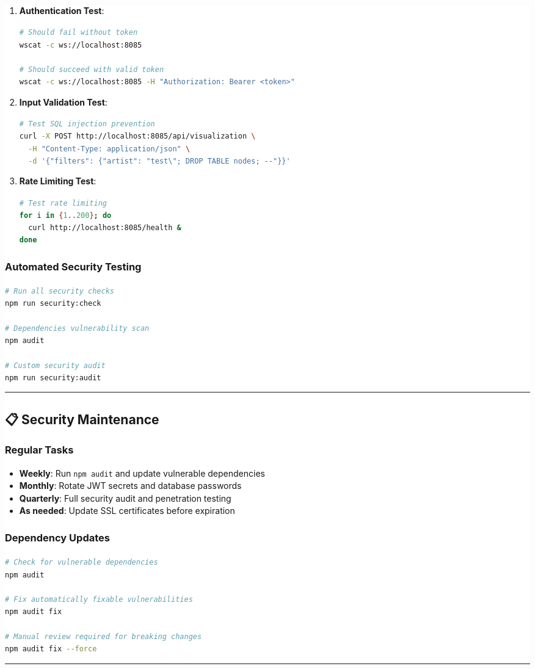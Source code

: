 1. **Authentication Test**:
   ```bash
   # Should fail without token
   wscat -c ws://localhost:8085
   
   # Should succeed with valid token
   wscat -c ws://localhost:8085 -H "Authorization: Bearer <token>"
   ```

2. **Input Validation Test**:
   ```bash
   # Test SQL injection prevention
   curl -X POST http://localhost:8085/api/visualization \
     -H "Content-Type: application/json" \
     -d '{"filters": {"artist": "test\"; DROP TABLE nodes; --"}}'
   ```

3. **Rate Limiting Test**:
   ```bash
   # Test rate limiting
   for i in {1..200}; do
     curl http://localhost:8085/health &
   done
   ```

### Automated Security Testing

```bash
# Run all security checks
npm run security:check

# Dependencies vulnerability scan
npm audit

# Custom security audit
npm run security:audit
```

---

## 📋 Security Maintenance

### Regular Tasks

- **Weekly**: Run `npm audit` and update vulnerable dependencies
- **Monthly**: Rotate JWT secrets and database passwords
- **Quarterly**: Full security audit and penetration testing
- **As needed**: Update SSL certificates before expiration

### Dependency Updates

```bash
# Check for vulnerable dependencies
npm audit

# Fix automatically fixable vulnerabilities  
npm audit fix

# Manual review required for breaking changes
npm audit fix --force
```

---